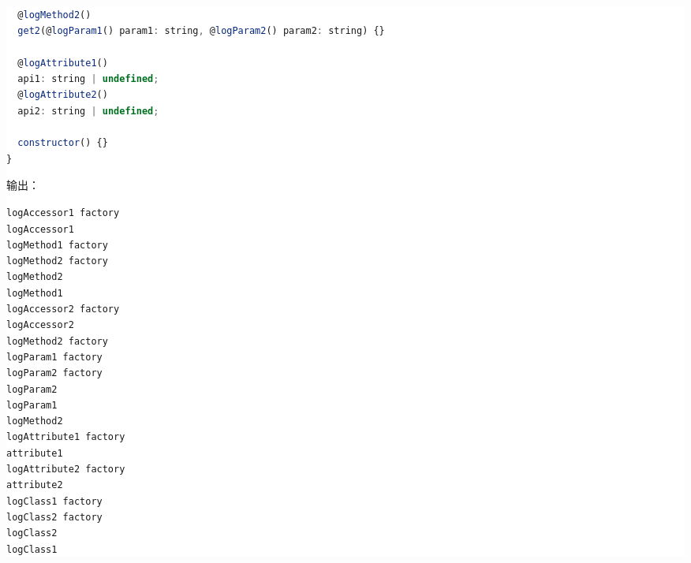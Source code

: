 ```js
  @logMethod2()
  get2(@logParam1() param1: string, @logParam2() param2: string) {}

  @logAttribute1()
  api1: string | undefined;
  @logAttribute2()
  api2: string | undefined;

  constructor() {}
}
```

输出：

```js
logAccessor1 factory
logAccessor1
logMethod1 factory
logMethod2 factory
logMethod2
logMethod1
logAccessor2 factory
logAccessor2
logMethod2 factory
logParam1 factory
logParam2 factory
logParam2
logParam1
logMethod2
logAttribute1 factory
attribute1
logAttribute2 factory
attribute2
logClass1 factory
logClass2 factory
logClass2
logClass1
```
